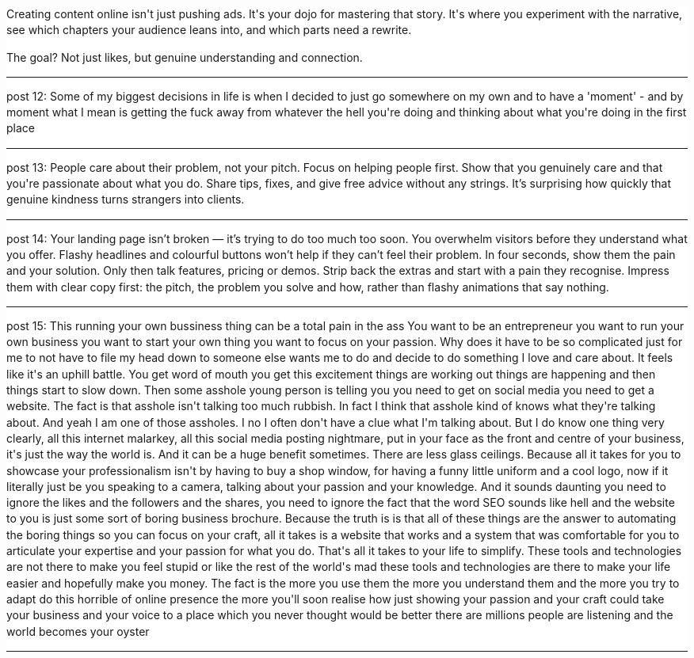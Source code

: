 Creating content online isn't just pushing ads. It's your dojo for mastering that story. It's where you experiment with the narrative, see which chapters your audience leans into, and which parts need a rewrite.

The goal? Not just likes, but genuine understanding and connection.

---

post 12:
Some of my biggest decisions in life is when I decided to just go somewhere on my own and to have a 'moment' - and by moment what I mean is getting the fuck away from whatever the hell you're doing and thinking about what you're doing in the first place

---

post 13:
People care about their problem, not your pitch. Focus on helping people first. Show that you genuinely care and that you're passionate about what you do. Share tips, fixes, and give free advice without any strings. It’s surprising how quickly that genuine kindness turns strangers into clients.

---

post 14:
Your landing page isn’t broken — it’s trying to do too much too soon.
You overwhelm visitors before they understand what you offer.
Flashy headlines and colourful buttons won’t help if they can’t feel their problem.
In four seconds, show them the pain and your solution.
Only then talk features, pricing or demos.
Strip back the extras and start with a pain they recognise.
Impress them with clear copy first: the pitch, the problem you solve and how, rather than flashy animations that say nothing.

---

post 15:
This running your own bussiness thing can be a total pain in the ass You want to be an entrepreneur you want to run your own business you want to start your own thing you want to focus on your passion. Why does it have to be so complicated just for me to not have to file my head down to someone else wants me to do and decide to do something I love and care about. It feels like it's an uphill battle. You get word of mouth you get this excitement things are working out things are happening and then things start to slow down. Then some asshole young person is telling you you need to get on social media you need to get a website. The fact is that asshole isn't talking too much rubbish. In fact I think that asshole kind of knows what they're talking about. And yeah I am one of those assholes. I no I often don't have a clue what I'm talking about. But I do know one thing very clearly, all this internet malarkey, all this social media posting nightmare, put in your face as the front and centre of your business, it's just the way the world is. And it can be a huge benefit sometimes. There are less glass ceilings. Because all it takes for you to showcase your professionalism isn't by having to buy a shop window, for having a funny little uniform and a cool logo, now if it literally just be you speaking to a camera, talking about your passion and your knowledge. And it sounds daunting you need to ignore the likes and the followers and the shares, you need to ignore the fact that the word SEO sounds like hell and the website to you is just some sort of boring business brochure. Because the truth is is that all of these things are the answer to automating the boring things so you can focus on your craft, all it takes is a website that works and a system that was comfortable for you to articulate your expertise and your passion for what you do. That's all it takes to your life to simplify. These tools and technologies are not there to make you feel stupid or like the rest of the world's mad these tools and technologies are there to make your life easier and hopefully make you money. The fact is the more you use them the more you understand them and the more you try to adapt do this horrible of online presence the more you'll soon realise how just showing your passion and your craft could take your business and your voice to a place which you never thought would be better there are millions people are listening and the world becomes your oyster

---